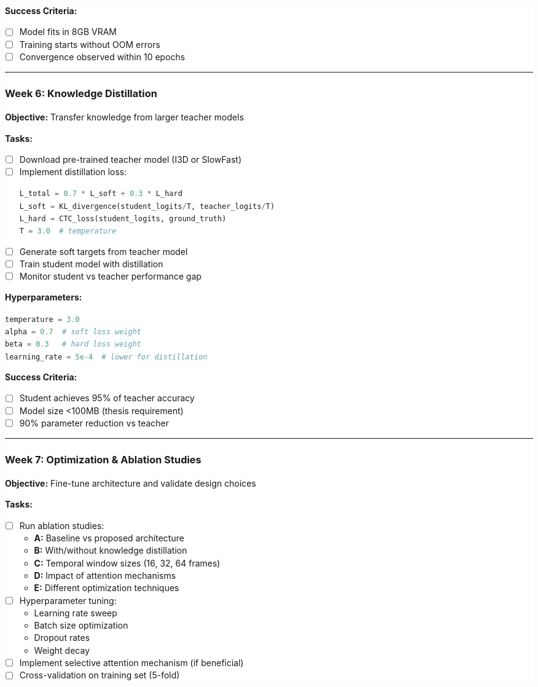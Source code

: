 **Success Criteria:**
- [ ] Model fits in 8GB VRAM
- [ ] Training starts without OOM errors
- [ ] Convergence observed within 10 epochs

---

### Week 6: Knowledge Distillation

**Objective:** Transfer knowledge from larger teacher models

**Tasks:**
- [ ] Download pre-trained teacher model (I3D or SlowFast)
- [ ] Implement distillation loss:
  ```python
  L_total = 0.7 * L_soft + 0.3 * L_hard
  L_soft = KL_divergence(student_logits/T, teacher_logits/T)
  L_hard = CTC_loss(student_logits, ground_truth)
  T = 3.0  # temperature
  ```
- [ ] Generate soft targets from teacher model
- [ ] Train student model with distillation
- [ ] Monitor student vs teacher performance gap

**Hyperparameters:**
```python
temperature = 3.0
alpha = 0.7  # soft loss weight
beta = 0.3   # hard loss weight
learning_rate = 5e-4  # lower for distillation
```

**Success Criteria:**
- [ ] Student achieves 95% of teacher accuracy
- [ ] Model size <100MB (thesis requirement)
- [ ] 90% parameter reduction vs teacher

---

### Week 7: Optimization & Ablation Studies

**Objective:** Fine-tune architecture and validate design choices

**Tasks:**
- [ ] Run ablation studies:
  - **A:** Baseline vs proposed architecture
  - **B:** With/without knowledge distillation
  - **C:** Temporal window sizes (16, 32, 64 frames)
  - **D:** Impact of attention mechanisms
  - **E:** Different optimization techniques
- [ ] Hyperparameter tuning:
  - Learning rate sweep
  - Batch size optimization
  - Dropout rates
  - Weight decay
- [ ] Implement selective attention mechanism (if beneficial)
- [ ] Cross-validation on training set (5-fold)
